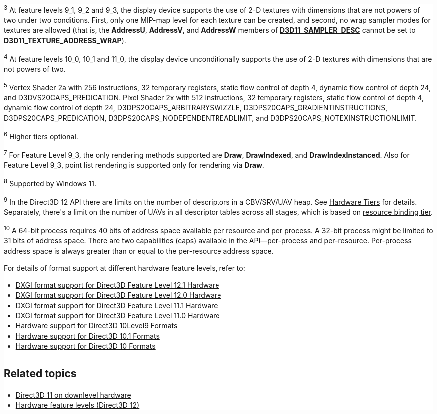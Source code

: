<sup>3</sup> At feature levels 9\_1, 9\_2 and 9\_3, the display device supports the use of 2-D textures with dimensions that are not powers of two under two conditions. First, only one MIP-map level for each texture can be created, and second, no wrap sampler modes for textures are allowed (that is, the **AddressU**, **AddressV**, and **AddressW** members of [**D3D11\_SAMPLER\_DESC**](/windows/win32/api/D3D11/ns-d3d11-d3d11_sampler_desc) cannot be set to [**D3D11\_TEXTURE\_ADDRESS\_WRAP**](/windows/win32/api/D3D11/ne-d3d11-d3d11_texture_address_mode)).

<sup>4</sup> At feature levels 10\_0, 10\_1 and 11\_0, the display device unconditionally supports the use of 2-D textures with dimensions that are not powers of two.

<sup>5</sup> Vertex Shader 2a with 256 instructions, 32 temporary registers, static flow control of depth 4, dynamic flow control of depth 24, and D3DVS20CAPS\_PREDICATION. Pixel Shader 2x with 512 instructions, 32 temporary registers, static flow control of depth 4, dynamic flow control of depth 24, D3DPS20CAPS\_ARBITRARYSWIZZLE, D3DPS20CAPS\_GRADIENTINSTRUCTIONS, D3DPS20CAPS\_PREDICATION, D3DPS20CAPS\_NODEPENDENTREADLIMIT, and D3DPS20CAPS\_NOTEXINSTRUCTIONLIMIT.

<sup>6</sup> Higher tiers optional.

<sup>7</sup> For Feature Level 9_3, the only rendering methods supported are **Draw**, **DrawIndexed**, and **DrawIndexInstanced**. Also for Feature Level 9_3, point list rendering is supported only for rendering via **Draw**.

<sup>8</sup> Supported by Windows 11.

<sup>9</sup> In the Direct3D 12 API there are limits on the number of descriptors in a CBV/SRV/UAV heap. See [Hardware Tiers](../direct3d12/hardware-support.md) for details. Separately, there's a limit on the number of UAVs in all descriptor tables across all stages, which is based on [resource binding tier](https://microsoft.github.io/DirectX-Specs/d3d/ResourceBinding.html#levels-of-hardware-support).

<sup>10</sup> A 64-bit process requires 40 bits of address space available per resource and per process. A 32-bit process might be limited to 31 bits of address space. There are two capabilities (caps) available in the API&mdash;per-process and per-resource. Per-process address space is always greater than or equal to the per-resource address space.

For details of format support at different hardware feature levels, refer to:

- [DXGI format support for Direct3D Feature Level 12.1 Hardware](../direct3ddxgi/hardware-support-for-direct3d-12-1-formats.md)
- [DXGI format support for Direct3D Feature Level 12.0 Hardware](../direct3ddxgi/hardware-support-for-direct3d-12-0-formats.md)
- [DXGI format support for Direct3D Feature Level 11.1 Hardware](../direct3ddxgi/format-support-for-direct3d-11-1-feature-level-hardware.md)
- [DXGI format support for Direct3D Feature Level 11.0 Hardware](../direct3ddxgi/format-support-for-direct3d-11-0-feature-level-hardware.md)
- [Hardware support for Direct3D 10Level9 Formats](/previous-versions/ff471324(v=vs.85))
- [Hardware support for Direct3D 10.1 Formats](/previous-versions/cc627091(v=vs.85))
- [Hardware support for Direct3D 10 Formats](/previous-versions/cc627090(v=vs.85))

## Related topics

* [Direct3D 11 on downlevel hardware](overviews-direct3d-11-devices-downlevel.md)
* [Hardware feature levels (Direct3D 12)](../direct3d12/hardware-feature-levels.md)
